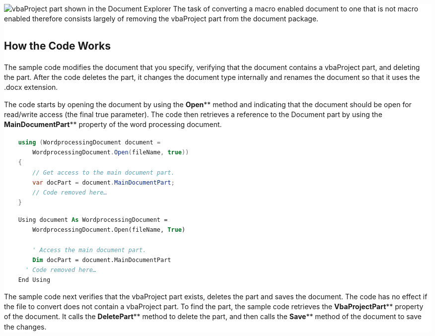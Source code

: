  ![vbaProject part shown in the Document Explorer](media/OpenXMLCon_HowToConvertDOCMtoDOCX_Fig1.gif)
The task of converting a macro enabled document to one that is not macro
enabled therefore consists largely of removing the vbaProject part from
the document package.

## How the Code Works

The sample code modifies the document that you specify, verifying that
the document contains a vbaProject part, and deleting the part. After
the code deletes the part, it changes the document type internally and
renames the document so that it uses the .docx extension.

The code starts by opening the document by using the <span sdata="cer"
target="M:DocumentFormat.OpenXml.Packaging.WordprocessingDocument.Open(System.String,System.Boolean)">**Open**** method and indicating that the
document should be open for read/write access (the final true
parameter). The code then retrieves a reference to the Document part by
using the <span sdata="cer"
target="P:DocumentFormat.OpenXml.Packaging.WordprocessingDocument.MainDocumentPart">**MainDocumentPart**** property of the word
processing document.

```csharp
    using (WordprocessingDocument document = 
        WordprocessingDocument.Open(fileName, true))
    {
        // Get access to the main document part.
        var docPart = document.MainDocumentPart;
        // Code removed here…
    }
```

```vb
    Using document As WordprocessingDocument =
        WordprocessingDocument.Open(fileName, True)

        ' Access the main document part.
        Dim docPart = document.MainDocumentPart
      ' Code removed here…
    End Using
```

The sample code next verifies that the vbaProject part exists, deletes
the part and saves the document. The code has no effect if the file to
convert does not contain a vbaProject part. To find the part, the sample
code retrieves the <span sdata="cer"
target="P:DocumentFormat.OpenXml.Packaging.MainDocumentPart.VbaProjectPart">**VbaProjectPart**** property of the document. It
calls the <span sdata="cer"
target="M:DocumentFormat.OpenXml.Packaging.OpenXmlPartContainer.DeletePart(DocumentFormat.OpenXml.Packaging.OpenXmlPart)">**DeletePart**** method to delete the part, and
then calls the <span sdata="cer"
target="M:DocumentFormat.OpenXml.Wordprocessing.Document.Save(DocumentFormat.OpenXml.Packaging.MainDocumentPart)">**Save**** method of the document to save the
changes.
